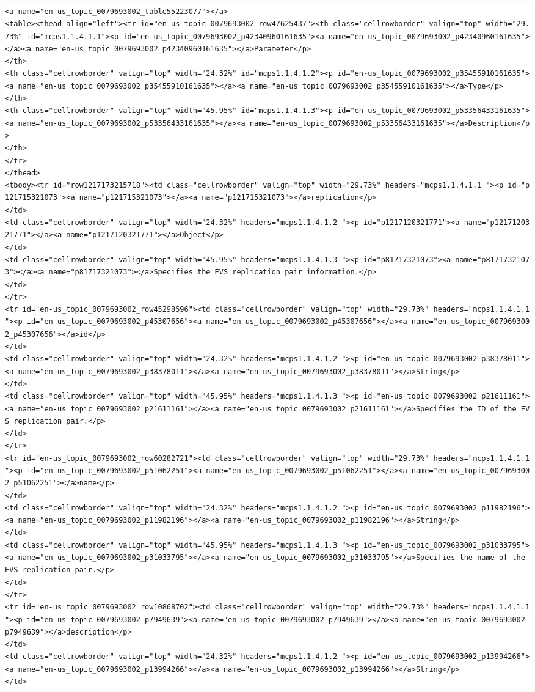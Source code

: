     <a name="en-us_topic_0079693002_table55223077"></a>
    <table><thead align="left"><tr id="en-us_topic_0079693002_row47625437"><th class="cellrowborder" valign="top" width="29.73%" id="mcps1.1.4.1.1"><p id="en-us_topic_0079693002_p42340960161635"><a name="en-us_topic_0079693002_p42340960161635"></a><a name="en-us_topic_0079693002_p42340960161635"></a>Parameter</p>
    </th>
    <th class="cellrowborder" valign="top" width="24.32%" id="mcps1.1.4.1.2"><p id="en-us_topic_0079693002_p35455910161635"><a name="en-us_topic_0079693002_p35455910161635"></a><a name="en-us_topic_0079693002_p35455910161635"></a>Type</p>
    </th>
    <th class="cellrowborder" valign="top" width="45.95%" id="mcps1.1.4.1.3"><p id="en-us_topic_0079693002_p53356433161635"><a name="en-us_topic_0079693002_p53356433161635"></a><a name="en-us_topic_0079693002_p53356433161635"></a>Description</p>
    </th>
    </tr>
    </thead>
    <tbody><tr id="row1217173215718"><td class="cellrowborder" valign="top" width="29.73%" headers="mcps1.1.4.1.1 "><p id="p121715321073"><a name="p121715321073"></a><a name="p121715321073"></a>replication</p>
    </td>
    <td class="cellrowborder" valign="top" width="24.32%" headers="mcps1.1.4.1.2 "><p id="p1217120321771"><a name="p1217120321771"></a><a name="p1217120321771"></a>Object</p>
    </td>
    <td class="cellrowborder" valign="top" width="45.95%" headers="mcps1.1.4.1.3 "><p id="p81717321073"><a name="p81717321073"></a><a name="p81717321073"></a>Specifies the EVS replication pair information.</p>
    </td>
    </tr>
    <tr id="en-us_topic_0079693002_row45298596"><td class="cellrowborder" valign="top" width="29.73%" headers="mcps1.1.4.1.1 "><p id="en-us_topic_0079693002_p45307656"><a name="en-us_topic_0079693002_p45307656"></a><a name="en-us_topic_0079693002_p45307656"></a>id</p>
    </td>
    <td class="cellrowborder" valign="top" width="24.32%" headers="mcps1.1.4.1.2 "><p id="en-us_topic_0079693002_p38378011"><a name="en-us_topic_0079693002_p38378011"></a><a name="en-us_topic_0079693002_p38378011"></a>String</p>
    </td>
    <td class="cellrowborder" valign="top" width="45.95%" headers="mcps1.1.4.1.3 "><p id="en-us_topic_0079693002_p21611161"><a name="en-us_topic_0079693002_p21611161"></a><a name="en-us_topic_0079693002_p21611161"></a>Specifies the ID of the EVS replication pair.</p>
    </td>
    </tr>
    <tr id="en-us_topic_0079693002_row60282721"><td class="cellrowborder" valign="top" width="29.73%" headers="mcps1.1.4.1.1 "><p id="en-us_topic_0079693002_p51062251"><a name="en-us_topic_0079693002_p51062251"></a><a name="en-us_topic_0079693002_p51062251"></a>name</p>
    </td>
    <td class="cellrowborder" valign="top" width="24.32%" headers="mcps1.1.4.1.2 "><p id="en-us_topic_0079693002_p11982196"><a name="en-us_topic_0079693002_p11982196"></a><a name="en-us_topic_0079693002_p11982196"></a>String</p>
    </td>
    <td class="cellrowborder" valign="top" width="45.95%" headers="mcps1.1.4.1.3 "><p id="en-us_topic_0079693002_p31033795"><a name="en-us_topic_0079693002_p31033795"></a><a name="en-us_topic_0079693002_p31033795"></a>Specifies the name of the EVS replication pair.</p>
    </td>
    </tr>
    <tr id="en-us_topic_0079693002_row10868702"><td class="cellrowborder" valign="top" width="29.73%" headers="mcps1.1.4.1.1 "><p id="en-us_topic_0079693002_p7949639"><a name="en-us_topic_0079693002_p7949639"></a><a name="en-us_topic_0079693002_p7949639"></a>description</p>
    </td>
    <td class="cellrowborder" valign="top" width="24.32%" headers="mcps1.1.4.1.2 "><p id="en-us_topic_0079693002_p13994266"><a name="en-us_topic_0079693002_p13994266"></a><a name="en-us_topic_0079693002_p13994266"></a>String</p>
    </td>